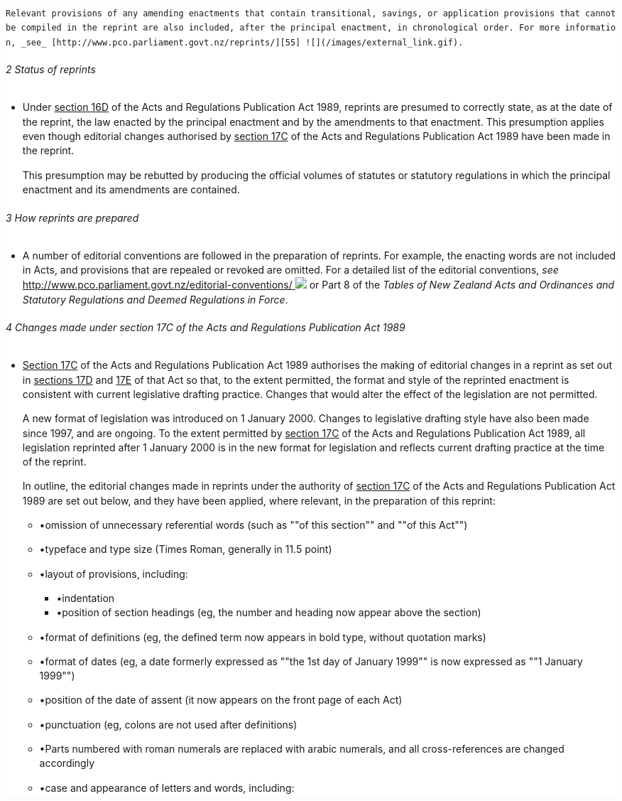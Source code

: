     Relevant provisions of any amending enactments that contain transitional, savings, or application provisions that cannot be compiled in the reprint are also included, after the principal enactment, in chronological order. For more information, _see_ [http://www.pco.parliament.govt.nz/reprints/][55] ![](/images/external_link.gif).

###### 2 Status of reprints
    
*   Under [section 16D][56] of the Acts and Regulations Publication Act 1989, reprints are presumed to correctly state, as at the date of the reprint, the law enacted by the principal enactment and by the amendments to that enactment. This presumption applies even though editorial changes authorised by [section 17C][0] of the Acts and Regulations Publication Act 1989 have been made in the reprint.
    
    This presumption may be rebutted by producing the official volumes of statutes or statutory regulations in which the principal enactment and its amendments are contained.

###### 3 How reprints are prepared
    
*   A number of editorial conventions are followed in the preparation of reprints. For example, the enacting words are not included in Acts, and provisions that are repealed or revoked are omitted. For a detailed list of the editorial conventions, _see_ [http://www.pco.parliament.govt.nz/editorial-conventions/ ][57] ![](/images/external_link.gif) or Part 8 of the _Tables of New Zealand Acts and Ordinances and Statutory Regulations and Deemed Regulations in Force_.

###### 4 Changes made under section 17C of the Acts and Regulations Publication Act 1989
    
*   [Section 17C][0] of the Acts and Regulations Publication Act 1989 authorises the making of editorial changes in a reprint as set out in [sections 17D][58] and [17E][59] of that Act so that, to the extent permitted, the format and style of the reprinted enactment is consistent with current legislative drafting practice. Changes that would alter the effect of the legislation are not permitted.
    
    A new format of legislation was introduced on 1 January 2000\. Changes to legislative drafting style have also been made since 1997, and are ongoing. To the extent permitted by [section 17C][0] of the Acts and Regulations Publication Act 1989, all legislation reprinted after 1 January 2000 is in the new format for legislation and reflects current drafting practice at the time of the reprint.
    
    In outline, the editorial changes made in reprints under the authority of [section 17C][0] of the Acts and Regulations Publication Act 1989 are set out below, and they have been applied, where relevant, in the preparation of this reprint:
        
    *   •omission of unnecessary referential words (such as ""of this section"" and ""of this Act"")
    *   •typeface and type size (Times Roman, generally in 11.5 point)
    *   •layout of provisions, including:
            
        *   •indentation
        *   •position of section headings (eg, the number and heading now appear above the section)
        
    *   •format of definitions (eg, the defined term now appears in bold type, without quotation marks)
    *   •format of dates (eg, a date formerly expressed as ""the 1st day of January 1999"" is now expressed as ""1 January 1999"")
    *   •position of the date of assent (it now appears on the front page of each Act)
    *   •punctuation (eg, colons are not used after definitions)
    *   •Parts numbered with roman numerals are replaced with arabic numerals, and all cross-references are changed accordingly
    *   •case and appearance of letters and words, including:
            

[0]: http://www.legislation.govt.nz/act/private/1982/0003/latest/link.aspx?id=DLM195466
[1]: http://www.legislation.govt.nz/act/private/1982/0003/latest/whole.html#DLM111273
[2]: http://www.legislation.govt.nz/act/private/1982/0003/latest/whole.html#DLM111274
[3]: http://www.legislation.govt.nz/act/private/1982/0003/latest/whole.html#DLM111277
[4]: http://www.legislation.govt.nz/act/private/1982/0003/latest/whole.html#DLM111278
[5]: http://www.legislation.govt.nz/act/private/1982/0003/latest/whole.html#DLM111427
[6]: http://www.legislation.govt.nz/act/private/1982/0003/latest/whole.html#DLM111428
[7]: http://www.legislation.govt.nz/act/private/1982/0003/latest/whole.html#DLM111429
[8]: http://www.legislation.govt.nz/act/private/1982/0003/latest/whole.html#DLM111430
[9]: http://www.legislation.govt.nz/act/private/1982/0003/latest/whole.html#DLM111431
[10]: http://www.legislation.govt.nz/act/private/1982/0003/latest/whole.html#DLM111432
[11]: http://www.legislation.govt.nz/act/private/1982/0003/latest/whole.html#DLM111433
[12]: http://www.legislation.govt.nz/act/private/1982/0003/latest/whole.html#DLM111434
[13]: http://www.legislation.govt.nz/act/private/1982/0003/latest/whole.html#DLM111435
[14]: http://www.legislation.govt.nz/act/private/1982/0003/latest/whole.html#DLM111436
[15]: http://www.legislation.govt.nz/act/private/1982/0003/latest/whole.html#DLM111438
[16]: http://www.legislation.govt.nz/act/private/1982/0003/latest/whole.html#DLM111439
[17]: http://www.legislation.govt.nz/act/private/1982/0003/latest/whole.html#DLM111440
[18]: http://www.legislation.govt.nz/act/private/1982/0003/latest/whole.html#DLM111441
[19]: http://www.legislation.govt.nz/act/private/1982/0003/latest/whole.html#DLM111442
[20]: http://www.legislation.govt.nz/act/private/1982/0003/latest/whole.html#DLM111443
[21]: http://www.legislation.govt.nz/act/private/1982/0003/latest/whole.html#DLM111444
[22]: http://www.legislation.govt.nz/act/private/1982/0003/latest/whole.html#DLM111445
[23]: http://www.legislation.govt.nz/act/private/1982/0003/latest/whole.html#DLM111446
[24]: http://www.legislation.govt.nz/act/private/1982/0003/latest/whole.html#DLM111447
[25]: http://www.legislation.govt.nz/act/private/1982/0003/latest/whole.html#DLM111448
[26]: http://www.legislation.govt.nz/act/private/1982/0003/latest/whole.html#DLM111450
[27]: http://www.legislation.govt.nz/act/private/1982/0003/latest/whole.html#DLM111451
[28]: http://www.legislation.govt.nz/act/private/1982/0003/latest/whole.html#DLM111452
[29]: http://www.legislation.govt.nz/act/private/1982/0003/latest/whole.html#DLM111453
[30]: http://www.legislation.govt.nz/act/private/1982/0003/latest/whole.html#DLM1166126
[31]: http://www.legislation.govt.nz/act/private/1982/0003/latest/link.aspx?id=DLM381179
[32]: http://www.legislation.govt.nz/act/private/1982/0003/latest/link.aspx?id=DLM85064
[33]: http://www.legislation.govt.nz/act/private/1982/0003/latest/link.aspx?id=DLM1074719
[34]: http://www.legislation.govt.nz/act/private/1982/0003/latest/link.aspx?id=DLM319999
[35]: http://www.legislation.govt.nz/act/private/1982/0003/latest/link.aspx?id=DLM319576
[36]: http://www.legislation.govt.nz/act/private/1982/0003/latest/link.aspx?id=DLM1074720
[37]: http://www.legislation.govt.nz/act/private/1982/0003/latest/link.aspx?id=DLM122757
[38]: http://www.legislation.govt.nz/act/private/1982/0003/latest/link.aspx?id=DLM120324
[39]: http://www.legislation.govt.nz/act/private/1982/0003/latest/link.aspx?id=DLM381490
[40]: http://www.legislation.govt.nz/act/private/1982/0003/latest/link.aspx?id=DLM269031
[41]: http://www.legislation.govt.nz/act/private/1982/0003/latest/link.aspx?id=DLM141417
[42]: http://www.legislation.govt.nz/act/private/1982/0003/latest/link.aspx?id=DLM35698
[43]: http://www.legislation.govt.nz/act/private/1982/0003/latest/link.aspx?id=DLM1074726
[44]: http://www.legislation.govt.nz/act/private/1982/0003/latest/link.aspx?id=DLM1074727
[45]: http://www.legislation.govt.nz/act/private/1982/0003/latest/link.aspx?id=DLM398422
[46]: http://www.legislation.govt.nz/act/private/1982/0003/latest/link.aspx?id=DLM381183
[47]: http://www.legislation.govt.nz/act/private/1982/0003/latest/link.aspx?id=DLM381445
[48]: http://www.legislation.govt.nz/act/private/1982/0003/latest/link.aspx?id=DLM124504
[49]: http://www.legislation.govt.nz/act/private/1982/0003/latest/link.aspx?id=DLM114102
[50]: http://www.legislation.govt.nz/act/private/1982/0003/latest/link.aspx?id=DLM1074729
[51]: http://www.legislation.govt.nz/act/private/1982/0003/latest/link.aspx?id=DLM1074731
[52]: http://www.legislation.govt.nz/act/private/1982/0003/latest/link.aspx?id=DLM120316
[53]: http://www.legislation.govt.nz/act/private/1982/0003/latest/link.aspx?id=DLM122748
[54]: http://www.legislation.govt.nz/act/private/1982/0003/latest/link.aspx?id=DLM1074700
[55]: http://www.pco.parliament.govt.nz/reprints/
[56]: http://www.legislation.govt.nz/act/private/1982/0003/latest/link.aspx?id=DLM195439
[57]: http://www.pco.parliament.govt.nz/editorial-conventions/
[58]: http://www.legislation.govt.nz/act/private/1982/0003/latest/link.aspx?id=DLM195468
[59]: http://www.legislation.govt.nz/act/private/1982/0003/latest/link.aspx?id=DLM195470
[60]: http://www.legislation.govt.nz/act/private/1982/0003/latest/link.aspx?id=DLM114100